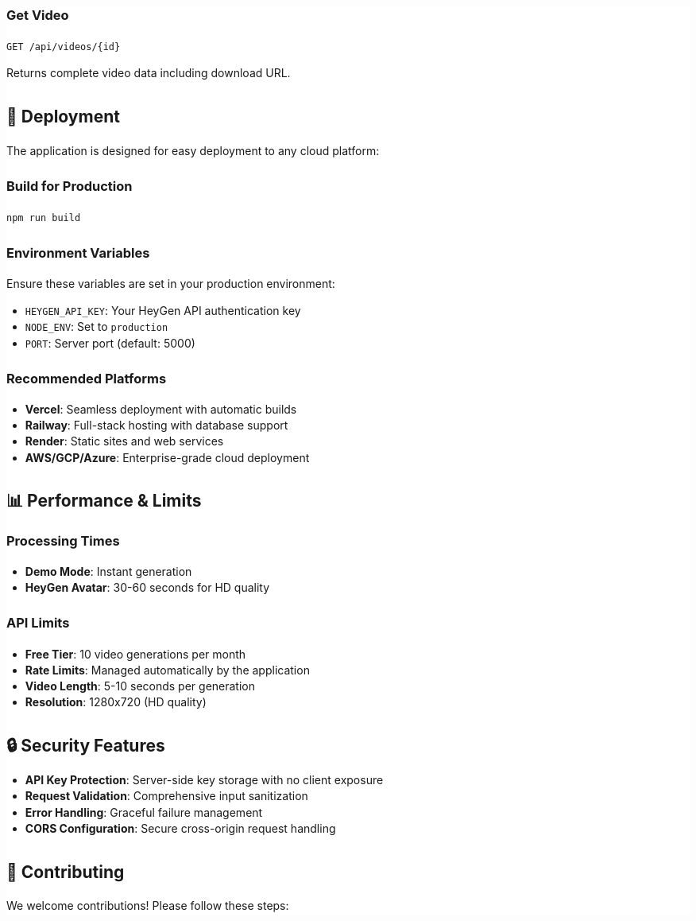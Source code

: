 ### Get Video
```http
GET /api/videos/{id}
```
Returns complete video data including download URL.

## 🚀 Deployment

The application is designed for easy deployment to any cloud platform:

### Build for Production
```bash
npm run build
```

### Environment Variables
Ensure these variables are set in your production environment:
- `HEYGEN_API_KEY`: Your HeyGen API authentication key
- `NODE_ENV`: Set to `production`
- `PORT`: Server port (default: 5000)

### Recommended Platforms
- **Vercel**: Seamless deployment with automatic builds
- **Railway**: Full-stack hosting with database support
- **Render**: Static sites and web services
- **AWS/GCP/Azure**: Enterprise-grade cloud deployment

## 📊 Performance & Limits

### Processing Times
- **Demo Mode**: Instant generation
- **HeyGen Avatar**: 30-60 seconds for HD quality

### API Limits
- **Free Tier**: 10 video generations per month
- **Rate Limits**: Managed automatically by the application
- **Video Length**: 5-10 seconds per generation
- **Resolution**: 1280x720 (HD quality)

## 🔒 Security Features

- **API Key Protection**: Server-side key storage with no client exposure
- **Request Validation**: Comprehensive input sanitization
- **Error Handling**: Graceful failure management
- **CORS Configuration**: Secure cross-origin request handling

## 🤝 Contributing

We welcome contributions! Please follow these steps:
